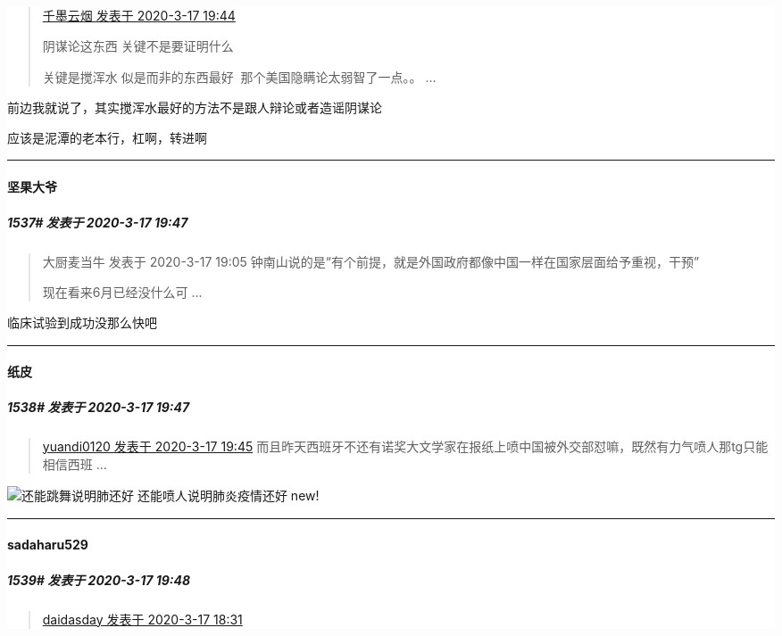 

<blockquote><a href="httphttps://bbs.saraba1st.com/2b/forum.php?mod=redirect&amp;goto=findpost&amp;pid=46775771&amp;ptid=1919303" target="_blank">千墨云烟 发表于 2020-3-17 19:44</a>

阴谋论这东西 关键不是要证明什么


关键是搅浑水 似是而非的东西最好  那个美国隐瞒论太弱智了一点。。 ...</blockquote>
前边我就说了，其实搅浑水最好的方法不是跟人辩论或者造谣阴谋论

应该是泥潭的老本行，杠啊，转进啊







*****

####  坚果大爷  
##### 1537#       发表于 2020-3-17 19:47



<blockquote>大厨麦当牛 发表于 2020-3-17 19:05
钟南山说的是“有个前提，就是外国政府都像中国一样在国家层面给予重视，干预”

现在看来6月已经没什么可 ...</blockquote>
临床试验到成功没那么快吧







*****

####  纸皮  
##### 1538#       发表于 2020-3-17 19:47



<blockquote><a href="httphttps://bbs.saraba1st.com/2b/forum.php?mod=redirect&amp;goto=findpost&amp;pid=46775785&amp;ptid=1919303" target="_blank">yuandi0120 发表于 2020-3-17 19:45</a>
而且昨天西班牙不还有诺奖大文学家在报纸上喷中国被外交部怼嘛，既然有力气喷人那tg只能相信西班 ...</blockquote>
<img src="https://static.saraba1st.com/image/smiley/face2017/054.png" referrerpolicy="no-referrer">还能跳舞说明肺还好
还能喷人说明肺炎疫情还好 new!







*****

####  sadaharu529  
##### 1539#       发表于 2020-3-17 19:48



<blockquote><a href="httphttps://bbs.saraba1st.com/2b/forum.php?mod=redirect&amp;goto=findpost&amp;pid=46774944&amp;ptid=1919303" target="_blank">daidasday 发表于 2020-3-17 18:31</a>
